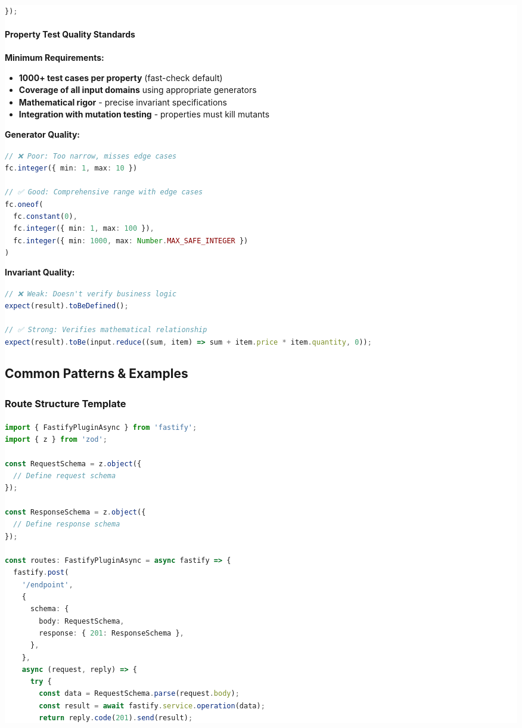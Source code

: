 ```typescript
});
```

#### Property Test Quality Standards

**Minimum Requirements:**

- **1000+ test cases per property** (fast-check default)
- **Coverage of all input domains** using appropriate generators
- **Mathematical rigor** - precise invariant specifications
- **Integration with mutation testing** - properties must kill mutants

**Generator Quality:**

```typescript
// ❌ Poor: Too narrow, misses edge cases
fc.integer({ min: 1, max: 10 })

// ✅ Good: Comprehensive range with edge cases
fc.oneof(
  fc.constant(0),
  fc.integer({ min: 1, max: 100 }),
  fc.integer({ min: 1000, max: Number.MAX_SAFE_INTEGER })
)
```

**Invariant Quality:**

```typescript
// ❌ Weak: Doesn't verify business logic
expect(result).toBeDefined();

// ✅ Strong: Verifies mathematical relationship
expect(result).toBe(input.reduce((sum, item) => sum + item.price * item.quantity, 0));
```

## Common Patterns & Examples

### Route Structure Template

```typescript
import { FastifyPluginAsync } from 'fastify';
import { z } from 'zod';

const RequestSchema = z.object({
  // Define request schema
});

const ResponseSchema = z.object({
  // Define response schema
});

const routes: FastifyPluginAsync = async fastify => {
  fastify.post(
    '/endpoint',
    {
      schema: {
        body: RequestSchema,
        response: { 201: ResponseSchema },
      },
    },
    async (request, reply) => {
      try {
        const data = RequestSchema.parse(request.body);
        const result = await fastify.service.operation(data);
        return reply.code(201).send(result);
```